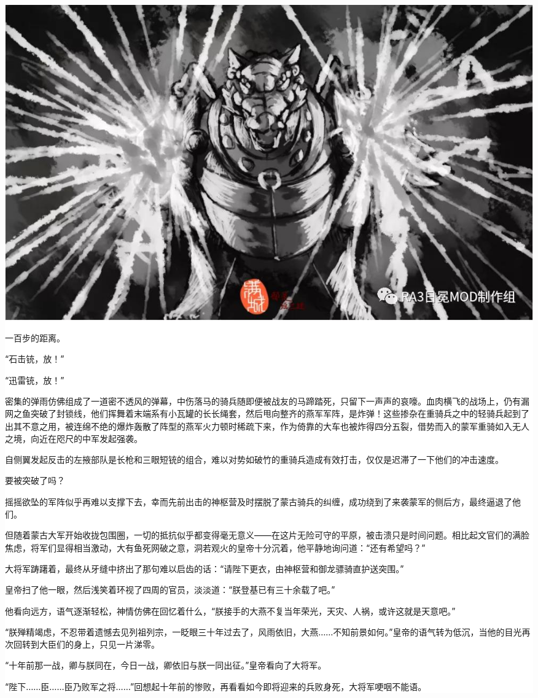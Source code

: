 ![4](images/燕之殇歌-4.jpg)

一百步的距离。

“石击铳，放！”

“迅雷铳，放！”

密集的弹雨仿佛组成了一道密不透风的弹幕，中伤落马的骑兵随即便被战友的马蹄踏死，只留下一声声的哀嚎。血肉横飞的战场上，仍有漏网之鱼突破了封锁线，他们挥舞着末端系有小瓦罐的长长绳套，然后甩向整齐的燕军军阵，是炸弹！这些掺杂在重骑兵之中的轻骑兵起到了出其不意之用，被连绵不绝的爆炸轰散了阵型的燕军火力顿时稀疏下来，作为倚靠的大车也被炸得四分五裂，借势而入的蒙军重骑如入无人之境，向近在咫尺的中军发起强袭。

自侧翼发起反击的左掖部队是长枪和三眼短铳的组合，难以对势如破竹的重骑兵造成有效打击，仅仅是迟滞了一下他们的冲击速度。

要被突破了吗？

摇摇欲坠的军阵似乎再难以支撑下去，幸而先前出击的神枢营及时摆脱了蒙古骑兵的纠缠，成功绕到了来袭蒙军的侧后方，最终逼退了他们。

但随着蒙古大军开始收拢包围圈，一切的抵抗似乎都变得毫无意义——在这片无险可守的平原，被击溃只是时间问题。相比起文官们的满脸焦虑，将军们显得相当激动，大有鱼死网破之意，洞若观火的皇帝十分沉着，他平静地询问道：“还有希望吗？”

大将军踌躇着，最终从牙缝中挤出了那句难以启齿的话：“请陛下更衣，由神枢营和御龙骠骑直护送突围。”

皇帝扫了他一眼，然后浅笑着环视了四周的官员，淡淡道：“朕登基已有三十余载了吧。”

他看向远方，语气逐渐轻松，神情仿佛在回忆着什么，“朕接手的大燕不复当年荣光，天灾、人祸，或许这就是天意吧。”

“朕殚精竭虑，不忍带着遗憾去见列祖列宗，一眨眼三十年过去了，风雨依旧，大燕……不知前景如何。”皇帝的语气转为低沉，当他的目光再次回转到大臣们的身上，只见一片涕零。

“十年前那一战，卿与朕同在，今日一战，卿依旧与朕一同出征。”皇帝看向了大将军。

“陛下……臣……臣乃败军之将……”回想起十年前的惨败，再看看如今即将迎来的兵败身死，大将军哽咽不能语。
